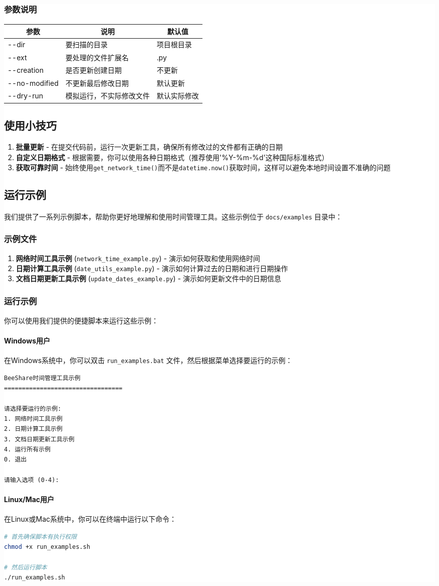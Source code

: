 ### 参数说明

| 参数 | 说明 | 默认值 |
|------|------|--------|
| --dir | 要扫描的目录 | 项目根目录 |
| --ext | 要处理的文件扩展名 | .py |
| --creation | 是否更新创建日期 | 不更新 |
| --no-modified | 不更新最后修改日期 | 默认更新 |
| --dry-run | 模拟运行，不实际修改文件 | 默认实际修改 |

## 使用小技巧

1. **批量更新** - 在提交代码前，运行一次更新工具，确保所有修改过的文件都有正确的日期
2. **自定义日期格式** - 根据需要，你可以使用各种日期格式（推荐使用'%Y-%m-%d'这种国际标准格式）
3. **获取可靠时间** - 始终使用`get_network_time()`而不是`datetime.now()`获取时间，这样可以避免本地时间设置不准确的问题

## 运行示例

我们提供了一系列示例脚本，帮助你更好地理解和使用时间管理工具。这些示例位于 `docs/examples` 目录中：

### 示例文件

1. **网络时间工具示例** (`network_time_example.py`) - 演示如何获取和使用网络时间
2. **日期计算工具示例** (`date_utils_example.py`) - 演示如何计算过去的日期和进行日期操作
3. **文档日期更新工具示例** (`update_dates_example.py`) - 演示如何更新文件中的日期信息

### 运行示例

你可以使用我们提供的便捷脚本来运行这些示例：

#### Windows用户

在Windows系统中，你可以双击 `run_examples.bat` 文件，然后根据菜单选择要运行的示例：

```
BeeShare时间管理工具示例
=================================

请选择要运行的示例:
1. 网络时间工具示例
2. 日期计算工具示例
3. 文档日期更新工具示例
4. 运行所有示例
0. 退出

请输入选项 (0-4):
```

#### Linux/Mac用户

在Linux或Mac系统中，你可以在终端中运行以下命令：

```bash
# 首先确保脚本有执行权限
chmod +x run_examples.sh

# 然后运行脚本
./run_examples.sh
```
